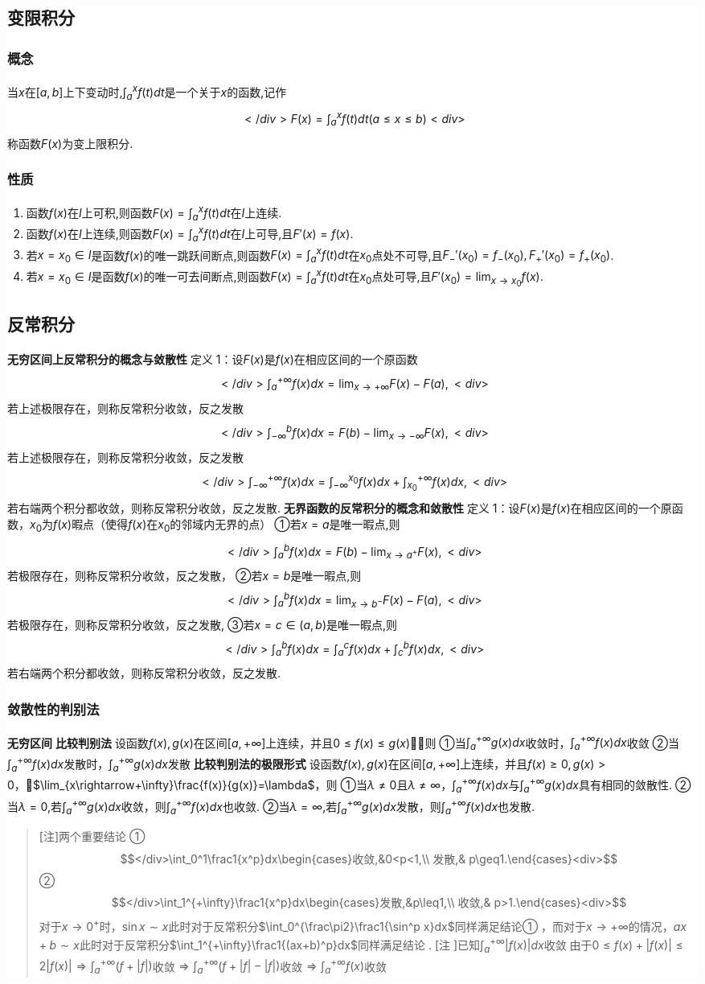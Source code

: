 ## 变限积分
### 概念
当$x$在$[a,b]$上下变动时,$\int_a^xf(t)dt$是一个关于$x$的函数,记作
$$</div>F(x)=\int_a^xf(t)dt(a\leq x\leq b)<div>$$
称函数$F(x)$为变上限积分.
### 性质
1. 函数$f(x)$在$I$上可积,则函数$F(x)=\int_a^xf(t)dt$在$I$上连续.
2. 函数$f(x)$在$I$上连续,则函数$F(x)=\int_a^xf(t)dt$在$I$上可导,且$F'(x)=f(x)$.
3. 若$x=x_0\in I$是函数$f(x)$的唯一跳跃间断点,则函数$F(x)=\int_a^xf(t)dt$在$x_0$点处不可导,且$F_-'(x_0)=f_-(x_0),F_+'(x_0)=f_+(x_0)$.
4. 若$x=x_0\in I$是函数$f(x)$的唯一可去间断点,则函数$F(x)=\int_a^xf(t)dt$在$x_0$点处可导,且$F'(x_0)=\lim_{x\rightarrow x_0}f(x)$.
## 反常积分
**无穷区间上反常积分的概念与敛散性**
定义 1：设$F(x)$是$f(x)$在相应区间的一个原函数
$$</div>\int_a^{+\infty}f(x)dx=\lim_{x\rightarrow+\infty}F(x)-F(a),<div>$$
若上述极限存在，则称反常积分收敛，反之发散
$$</div>\int_{-\infty}^bf(x)dx=F(b)-\lim_{x\rightarrow-\infty}F(x),<div>$$
若上述极限存在，则称反常积分收敛，反之发散
$$</div>\int_{-\infty}^{+\infty}f(x)dx=\int_{-\infty}^{x_0}f(x)dx+\int_{x_0}^{+\infty}f(x)dx,<div>$$
若右端两个积分都收敛，则称反常积分收敛，反之发散.
**无界函数的反常积分的概念和敛散性**
定义 1：设$F(x)$是$f(x)$在相应区间的一个原函数，$x_0$为$f(x)$暇点（使得$f(x)$在$x_0$的邻域内无界的点）
①若$x=a$是唯一暇点,则
$$</div>\int_a^bf(x)dx=F(b)-\lim_{x\rightarrow a^+}F(x) ,<div>$$
若极限存在，则称反常积分收敛，反之发散，
②若$x=b$是唯一暇点,则
$$</div>\int_a^bf(x)dx=\lim_{x\rightarrow b^-}F(x)-F(a ) ,<div>$$
若极限存在，则称反常积分收敛，反之发散,
③若$x=c\in(a,b)$是唯一暇点,则
$$</div>\int_a^bf(x)dx=\int_a^cf(x)dx+\int_c^bf(x)dx ,<div>$$
若右端两个积分都收敛，则称反常积分收敛，反之发散.
### 敛散性的判别法
**无穷区间**
**比较判别法** 设函数$f(x),g(x)$在区间$[a,+\infty]$上连续，并且$0\leq f(x)\leq g(x)$，则
①当$\int_a^{+\infty}g(x)dx$收敛时，$\int_a^{+\infty}f(x)dx$收敛
②当$\int_a^{+\infty}f(x)dx$发散时，$\int_a^{+\infty}g(x)dx$发散
**比较判别法的极限形式** 设函数$f(x),g(x)$在区间$[a,+\infty]$上连续，并且$f(x)\geq0,g(x)>0$，$\lim_{x\rightarrow+\infty}\frac{f(x)}{g(x)}=\lambda$，则 
①当$\lambda\neq0$且$\lambda\neq\infty$，$\int_a^{+\infty}f(x)dx$与$\int_a^{+\infty}g(x)dx$具有相同的敛散性.
②当$\lambda=0$,若$\int_a^{+\infty}g(x)dx$收敛，则$\int_a^{+\infty}f(x)dx$也收敛.
②当$\lambda=\infty$,若$\int_a^{+\infty}g(x)dx$发散，则$\int_a^{+\infty}f(x)dx$也发散.
>[注]两个重要结论
>①
$$</div>\int_0^1\frac1{x^p}dx\begin{cases}收敛,&0<p<1,\\ 发散,& p\geq1.\end{cases}<div>$$
>②
$$</div>\int_1^{+\infty}\frac1{x^p}dx\begin{cases}发散,&p\leq1,\\ 收敛,& p>1.\end{cases}<div>$$
>对于$x\rightarrow0^+$时，$\sin x\sim x$此时对于反常积分$\int_0^{\frac\pi2}\frac1{\sin^p x}dx$同样满足结论① ，而对于$x\rightarrow+\infty$的情况，$ax+b\sim x$此时对于反常积分$\int_1^{+\infty}\frac1{(ax+b)^p}dx$同样满足结论 .
>[注 ]已知$\int_a^{+\infty}|f(x)|dx$收敛
>由于$0\leq f(x)+|f(x)|\leq 2|f(x)|\Rightarrow\int_a^{+\infty}(f+|f|)$收敛$\Rightarrow\int_a^{+\infty}(f+|f|-|f|)$收敛$\Rightarrow\int_a^{+\infty}f(x)$收敛 
